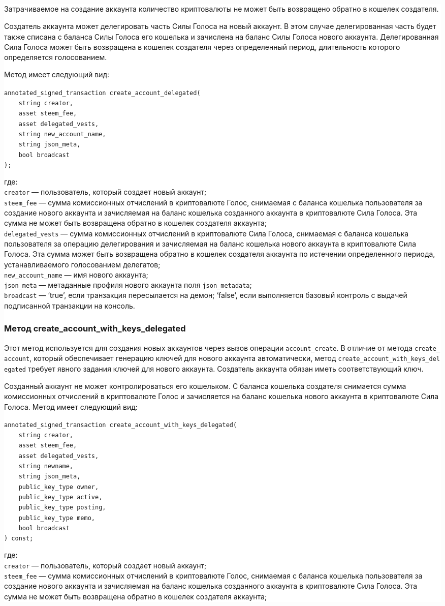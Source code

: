 
Затрачиваемое на создание аккаунта количество криптовалюты не может быть возвращено обратно в кошелек создателя.  


Создатель аккаунта может делегировать часть Силы Голоса на новый аккаунт. В этом случае делегированная часть будет также списана с баланса Силы Голоса его кошелька и зачислена на баланс Силы Голоса нового аккаунта. Делегированная Сила Голоса может быть возвращена в кошелек создателя через определенный период, длительность которого определяется голосованием.  


Метод имеет следующий вид:
```
annotated_signed_transaction create_account_delegated(
	string creator,
	asset steem_fee, 
	asset delegated_vests, 
	string new_account_name,
	string json_meta,
	bool broadcast
);
```
где:  
`creator` —  пользователь, который создает новый аккаунт;  
`steem_fee` — сумма комиссионных отчислений в криптовалюте Голос, снимаемая с баланса кошелька пользователя за создание нового аккаунта и зачисляемая на баланс кошелька созданного аккаунта в криптовалюте Сила Голоса. Эта сумма не может быть возвращена обратно в кошелек создателя аккаунта;  
`delegated_vests` — сумма комиссионных отчислений в криптовалюте Сила Голоса, снимаемая с баланса кошелька пользователя за операцию делегирования и зачисляемая на баланс кошелька нового аккаунта в криптовалюте Сила Голоса. Эта сумма может быть возвращена обратно в кошелек создателя аккаунта по истечении определенного периода, устанавливаемого голосованием делегатов;  
`new_account_name` — имя нового аккаунта;  
`json_meta` — метаданные профиля нового аккаунта поля `json_metadata`;  
`broadcast` — ‘true’, если транзакция пересылается на демон; ‘false’, если выполняется базовый контроль с выдачей подписанной транзакции на консоль.
### Метод create_account_with_keys_delegated
Этот метод используется для создания новых аккаунтов через вызов операции `account_create`. В отличие от метода `create_account`, который обеспечивает генерацию ключей для нового аккаунта автоматически, метод `create_account_with_keys_delegated` требует явного задания ключей для нового аккаунта. Создатель аккаунта обязан иметь соответствующий ключ.  


Созданный аккаунт не может контролироваться его кошельком. С баланса кошелька создателя снимается сумма комиссионных отчислений в криптовалюте Голос и зачисляется на баланс кошелька нового аккаунта в криптовалюте Сила Голоса. Метод имеет следующий вид:
```
annotated_signed_transaction create_account_with_keys_delegated(
	string creator,
	asset steem_fee,
	asset delegated_vests,
	string newname,
	string json_meta,
	public_key_type owner,
	public_key_type active,
	public_key_type posting,
	public_key_type memo,
	bool broadcast
) const;
```
где:  
`creator` — пользователь, который создает новый аккаунт;  
`steem_fee` — сумма комиссионных отчислений в криптовалюте Голос, снимаемая с баланса кошелька пользователя за создание нового аккаунта и зачисляемая на баланс кошелька созданного аккаунта в криптовалюте Сила Голоса. Эта сумма не может быть возвращена обратно в кошелек создателя аккаунта;  